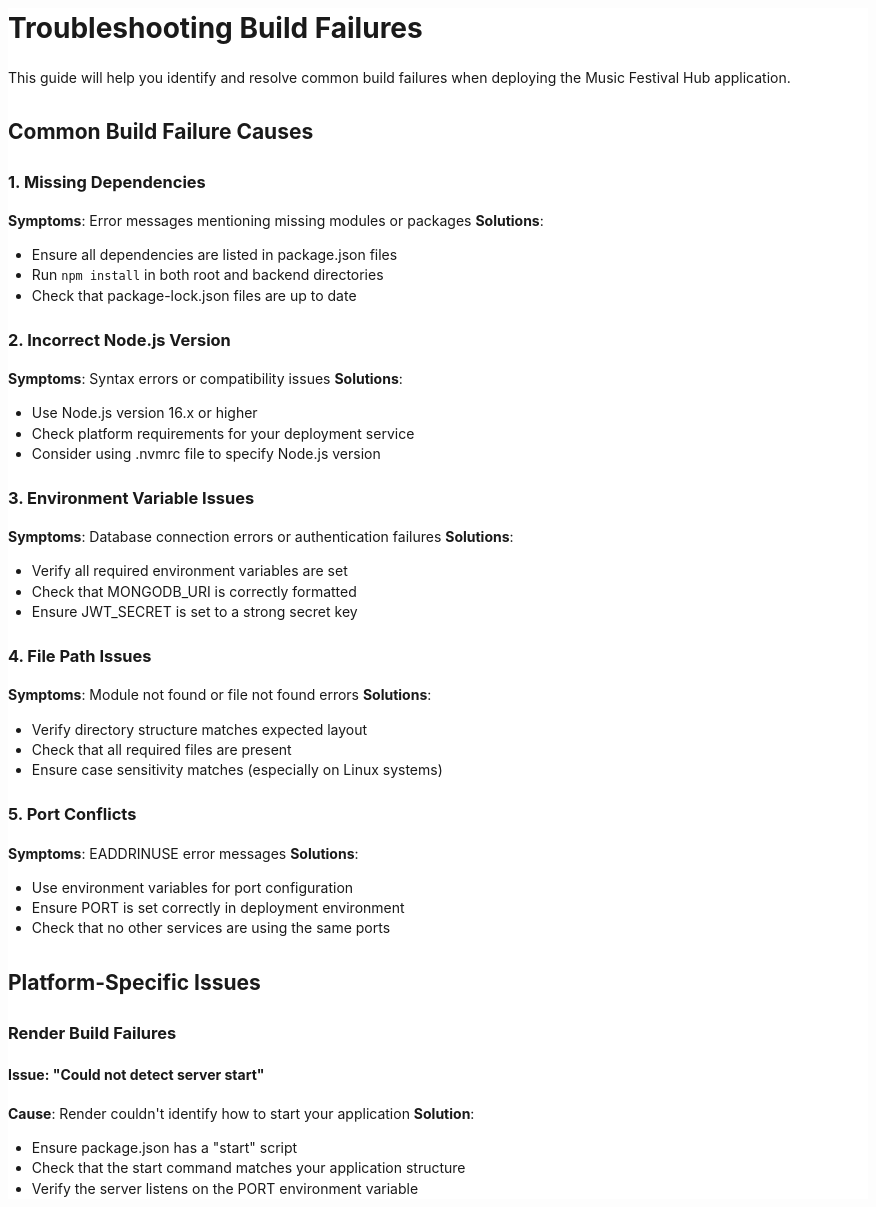 # Troubleshooting Build Failures

This guide will help you identify and resolve common build failures when deploying the Music Festival Hub application.

## Common Build Failure Causes

### 1. Missing Dependencies
**Symptoms**: Error messages mentioning missing modules or packages
**Solutions**:
- Ensure all dependencies are listed in package.json files
- Run `npm install` in both root and backend directories
- Check that package-lock.json files are up to date

### 2. Incorrect Node.js Version
**Symptoms**: Syntax errors or compatibility issues
**Solutions**:
- Use Node.js version 16.x or higher
- Check platform requirements for your deployment service
- Consider using .nvmrc file to specify Node.js version

### 3. Environment Variable Issues
**Symptoms**: Database connection errors or authentication failures
**Solutions**:
- Verify all required environment variables are set
- Check that MONGODB_URI is correctly formatted
- Ensure JWT_SECRET is set to a strong secret key

### 4. File Path Issues
**Symptoms**: Module not found or file not found errors
**Solutions**:
- Verify directory structure matches expected layout
- Check that all required files are present
- Ensure case sensitivity matches (especially on Linux systems)

### 5. Port Conflicts
**Symptoms**: EADDRINUSE error messages
**Solutions**:
- Use environment variables for port configuration
- Ensure PORT is set correctly in deployment environment
- Check that no other services are using the same ports

## Platform-Specific Issues

### Render Build Failures

#### Issue: "Could not detect server start"
**Cause**: Render couldn't identify how to start your application
**Solution**: 
- Ensure package.json has a "start" script
- Check that the start command matches your application structure
- Verify the server listens on the PORT environment variable
